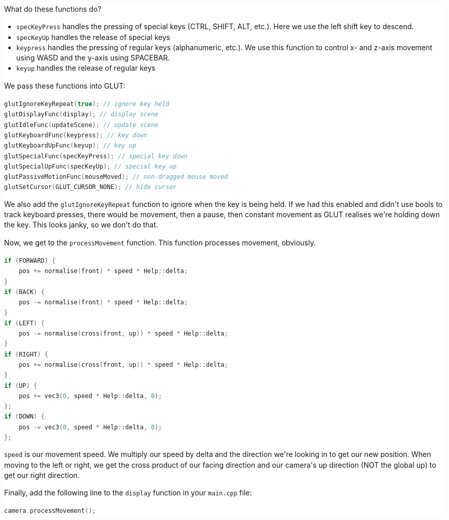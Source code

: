 What do these functions do?
- `specKeyPress` handles the pressing of special keys (CTRL, SHIFT, ALT, etc.). Here we use the left shift key to descend.
- `specKeyUp` handles the release of special keys
- `keypress` handles the pressing of regular keys (alphanumeric, etc.). We use this function to control x- and z-axis movement using WASD and the y-axis using SPACEBAR.
- `keyup` handles the release of regular keys

We pass these functions into GLUT:
```cpp
glutIgnoreKeyRepeat(true); // ignore key held
glutDisplayFunc(display); // display scene
glutIdleFunc(updateScene); // update scene
glutKeyboardFunc(keypress); // key down
glutKeyboardUpFunc(keyup); // key up
glutSpecialFunc(specKeyPress); // special key down
glutSpecialUpFunc(specKeyUp); // special key up
glutPassiveMotionFunc(mouseMoved); // non-dragged mouse moved
glutSetCursor(GLUT_CURSOR_NONE); // hide cursor
```

We also add the `glutIgnoreKeyRepeat` function to ignore when the key is being held. If we had this enabled and didn't use bools to track keyboard presses, there would be movement, then a pause, then constant movement as GLUT realises we're holding down the key. This looks janky, so we don't do that.

Now, we get to the `processMovement` function. This function processes movement, obviously.
```cpp
if (FORWARD) {
	pos += normalise(front) * speed * Help::delta;
}
if (BACK) {
	pos -= normalise(front) * speed * Help::delta;
}
if (LEFT) {
	pos -= normalise(cross(front, up)) * speed * Help::delta;
}
if (RIGHT) {
	pos += normalise(cross(front, up)) * speed * Help::delta;
}
if (UP) {
	pos += vec3(0, speed * Help::delta, 0);
};
if (DOWN) {
	pos -= vec3(0, speed * Help::delta, 0);
};
```

`speed` is our movement speed. We multiply our speed by delta and the direction we're looking in to get our new position. When moving to the left or right, we get the cross product of our facing direction and our camera's up direction (NOT the global up) to get our right direction.

Finally, add the following line to the `display` function in your `main.cpp` file:
```cpp
camera.processMovement();
```
